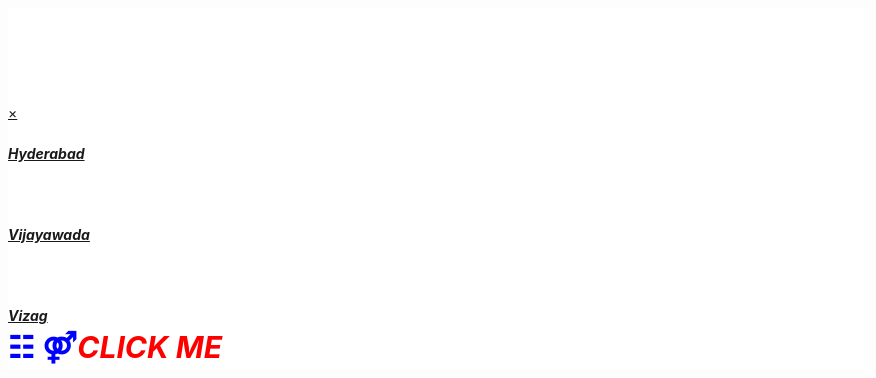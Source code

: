 <br><br><br><br>

<div id="mySidenav" class="sidenav">
    <a href="javascript:void(0)" class="closebtn" onclick="closeNav()">&times;</a>
	<br><br>
	<a href="MAP.html"><b><i>Hyderabad</i></b></a><br><br><br><br>
    <a href="MAP.html"><b><i>Vijayawada</i></b></a><br><br><br><br>
    <a href="MAP.html"><b><i>Vizag</i></b></a>
</div>

<div id="main">
   <span style="font-size:30px;cursor:pointer;color:blue" onclick="openNav()"><b>&#9783 &#9892;</b><b><i><font color="red">CLICK ME</font></i></b></span>
</div>

<script>
function openNav() {
    document.getElementById("mySidenav").style.width = "250px";
    document.getElementById("main").style.marginLeft = "250px";
    document.body.style.backgroundColor = "rgba(1,0,5,0.4)";
}

function closeNav() {
    document.getElementById("mySidenav").style.width = "0";
    document.getElementById("main").style.marginLeft= "0";
    document.body.style.backgroundColor = "white";
}
</script>


<p id="demo"></p>

<script>
// Set the date we're counting down to
var countDownDate = new Date("Jan 1, 2018 15:37:25").getTime();

// Update the count down every 1 second
var x = setInterval(function() {

    // Get todays date and time
    var now = new Date().getTime();
    
    // Find the distance between now an the count down date
    var distance = countDownDate - now;
    
    // Time calculations for days, hours, minutes and seconds
    var days = Math.floor(distance / (1000 * 60 * 60 * 24));
    var hours = Math.floor((distance % (1000 * 60 * 60 * 24)) / (1000 * 60 * 60));
    var minutes = Math.floor((distance % (1000 * 60 * 60)) / (1000 * 60));
    var seconds = Math.floor((distance % (1000 * 60)) / 1000);
    
    // Output the result in an element with id="demo"
    document.getElementById("demo").innerHTML = days + "d " + hours + "h "
    + minutes + "m " + seconds + "s ";
    
    // If the count down is over, write some text 
    if (distance < 0) {
        clearInterval(x);
        document.getElementById("demo").innerHTML = "EXPIRED";
    }
}, 1000);
</script>
